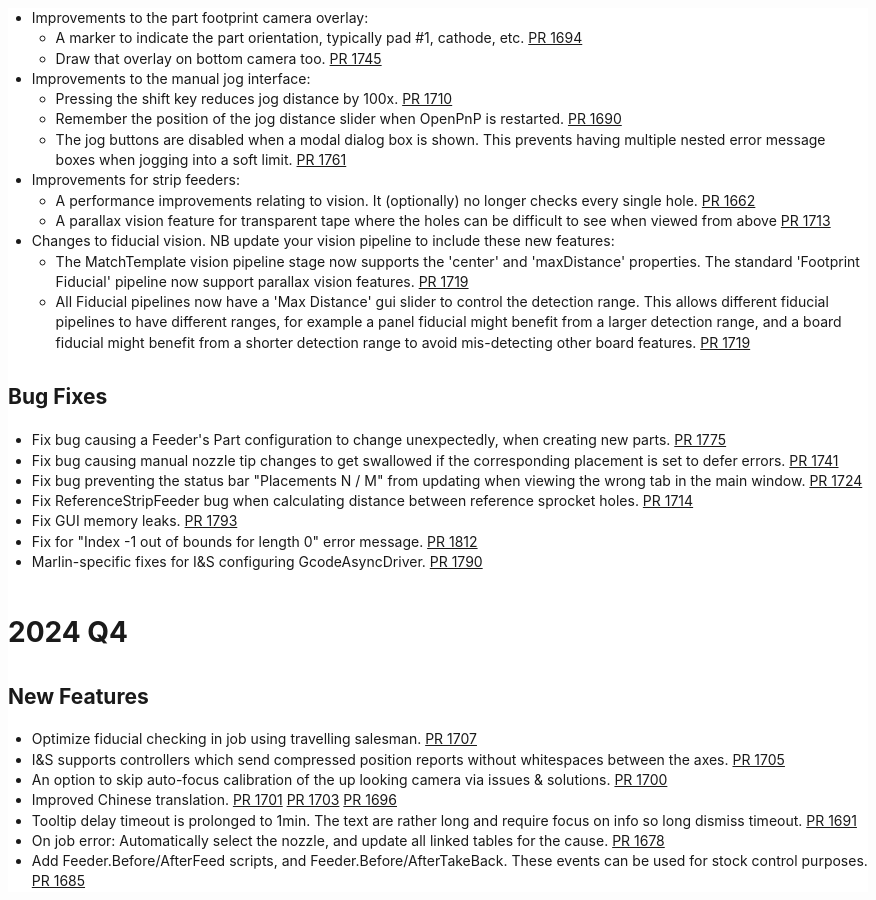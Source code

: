 * Improvements to the part footprint camera overlay:
  * A marker to indicate the part orientation, typically pad #1, cathode, etc. [PR 1694](https://github.com/openpnp/openpnp/pull/1694)
  * Draw that overlay on bottom camera too. [PR 1745](https://github.com/openpnp/openpnp/pull/1745)
* Improvements to the manual jog interface:
  * Pressing the shift key reduces jog distance by 100x. [PR 1710](https://github.com/openpnp/openpnp/pull/1710)
  * Remember the position of the jog distance slider when OpenPnP is restarted. [PR 1690](https://github.com/openpnp/openpnp/pull/1690)
  * The jog buttons are disabled when a modal dialog box is shown. This prevents having multiple nested error message boxes when jogging into a soft limit. [PR 1761](https://github.com/openpnp/openpnp/pull/1761)
* Improvements for strip feeders:
  * A performance improvements relating to vision. It (optionally) no longer checks every single hole. [PR 1662](https://github.com/openpnp/openpnp/pull/1662)
  * A parallax vision feature for transparent tape where the holes can be difficult to see when viewed from above [PR 1713](https://github.com/openpnp/openpnp/pull/1713)
* Changes to fiducial vision. NB update your vision pipeline to include these new features:
  * The MatchTemplate vision pipeline stage now supports the 'center' and 'maxDistance' properties. The standard 'Footprint Fiducial' pipeline now support parallax vision features. [PR 1719](https://github.com/openpnp/openpnp/pull/1719)
  * All Fiducial pipelines now have a 'Max Distance' gui slider to control the detection range. This allows different fiducial pipelines to have different ranges, for example a panel fiducial might benefit from a larger detection range, and a board fiducial might benefit from a shorter detection range to avoid mis-detecting other board features. [PR 1719](https://github.com/openpnp/openpnp/pull/1719)

## Bug Fixes

* Fix bug causing a Feeder's Part configuration to change unexpectedly, when creating new parts. [PR 1775](https://github.com/openpnp/openpnp/pull/1775)
* Fix bug causing manual nozzle tip changes to get swallowed if the corresponding placement is set to defer errors. [PR 1741](https://github.com/openpnp/openpnp/pull/1741)
* Fix bug preventing the status bar "Placements N / M" from updating when viewing the wrong tab in the main window. [PR 1724](https://github.com/openpnp/openpnp/pull/1724)
* Fix ReferenceStripFeeder bug when calculating distance between reference sprocket holes. [PR 1714](https://github.com/openpnp/openpnp/pull/1714)
* Fix GUI memory leaks. [PR 1793](https://github.com/openpnp/openpnp/pull/1793)
* Fix for "Index -1 out of bounds for length 0" error message. [PR 1812](https://github.com/openpnp/openpnp/pull/1812)
* Marlin-specific fixes for I&S configuring GcodeAsyncDriver. [PR 1790](https://github.com/openpnp/openpnp/pull/1790)


# 2024 Q4

## New Features

* Optimize fiducial checking in job using travelling salesman. [PR 1707](https://github.com/openpnp/openpnp/pull/1707)
* I&S supports controllers which send compressed position reports without whitespaces between the axes. [PR 1705](https://github.com/openpnp/openpnp/pull/1705)
* An option to skip auto-focus calibration of the up looking camera via issues & solutions. [PR 1700](https://github.com/openpnp/openpnp/pull/1700)
* Improved Chinese translation. [PR 1701](https://github.com/openpnp/openpnp/pull/1701) [PR 1703](https://github.com/openpnp/openpnp/pull/1703) [PR 1696](https://github.com/openpnp/openpnp/pull/1696)
* Tooltip delay timeout is prolonged to 1min. The text are rather long and require focus on info so long dismiss timeout. [PR 1691](https://github.com/openpnp/openpnp/pull/1691)
* On job error: Automatically select the nozzle, and update all linked tables for the cause. [PR 1678](https://github.com/openpnp/openpnp/pull/1678)
* Add Feeder.Before/AfterFeed scripts, and Feeder.Before/AfterTakeBack. These events can be used for stock control purposes. [PR 1685](https://github.com/openpnp/openpnp/pull/1685)
